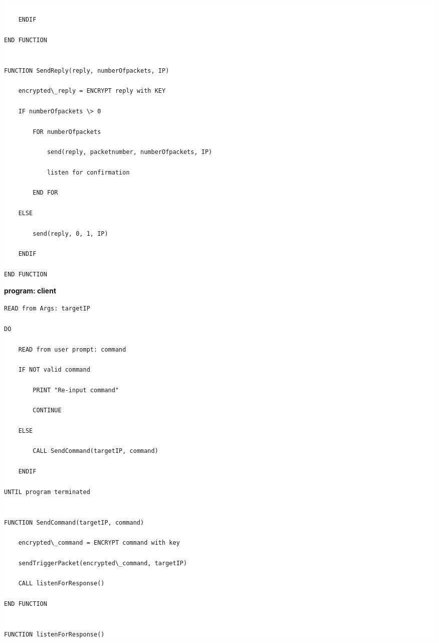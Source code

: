 ```

    ENDIF

END FUNCTION


FUNCTION SendReply(reply, numberOfpackets, IP)

    encrypted\_reply = ENCRYPT reply with KEY

    IF numberOfpackets \> 0

        FOR numberOfpackets

            send(reply, packetnumber, numberOfpackets, IP)

            listen for confirmation

        END FOR

    ELSE

        send(reply, 0, 1, IP)

    ENDIF

END FUNCTION
```

 **program: client**
```
READ from Args: targetIP

DO

    READ from user prompt: command

    IF NOT valid command

        PRINT "Re-input command"

        CONTINUE

    ELSE

        CALL SendCommand(targetIP, command)

    ENDIF

UNTIL program terminated


FUNCTION SendCommand(targetIP, command)

    encrypted\_command = ENCRYPT command with key

    sendTriggerPacket(encrypted\_command, targetIP)

    CALL listenForResponse()

END FUNCTION


FUNCTION listenForResponse()
```